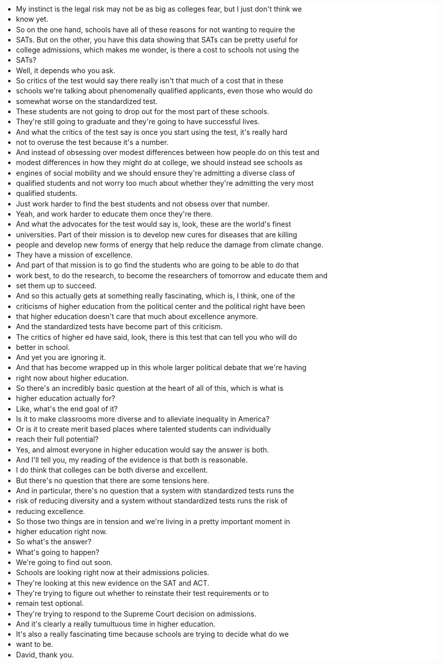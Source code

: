 *  My instinct is the legal risk may not be as big as colleges fear, but I just don't think we
*  know yet.
*  So on the one hand, schools have all of these reasons for not wanting to require the
*  SATs. But on the other, you have this data showing that SATs can be pretty useful for
*  college admissions, which makes me wonder, is there a cost to schools not using the
*  SATs?
*  Well, it depends who you ask.
*  So critics of the test would say there really isn't that much of a cost that in these
*  schools we're talking about phenomenally qualified applicants, even those who would do
*  somewhat worse on the standardized test.
*  These students are not going to drop out for the most part of these schools.
*  They're still going to graduate and they're going to have successful lives.
*  And what the critics of the test say is once you start using the test, it's really hard
*  not to overuse the test because it's a number.
*  And instead of obsessing over modest differences between how people do on this test and
*  modest differences in how they might do at college, we should instead see schools as
*  engines of social mobility and we should ensure they're admitting a diverse class of
*  qualified students and not worry too much about whether they're admitting the very most
*  qualified students.
*  Just work harder to find the best students and not obsess over that number.
*  Yeah, and work harder to educate them once they're there.
*  And what the advocates for the test would say is, look, these are the world's finest
*  universities. Part of their mission is to develop new cures for diseases that are killing
*  people and develop new forms of energy that help reduce the damage from climate change.
*  They have a mission of excellence.
*  And part of that mission is to go find the students who are going to be able to do that
*  work best, to do the research, to become the researchers of tomorrow and educate them and
*  set them up to succeed.
*  And so this actually gets at something really fascinating, which is, I think, one of the
*  criticisms of higher education from the political center and the political right have been
*  that higher education doesn't care that much about excellence anymore.
*  And the standardized tests have become part of this criticism.
*  The critics of higher ed have said, look, there is this test that can tell you who will do
*  better in school.
*  And yet you are ignoring it.
*  And that has become wrapped up in this whole larger political debate that we're having
*  right now about higher education.
*  So there's an incredibly basic question at the heart of all of this, which is what is
*  higher education actually for?
*  Like, what's the end goal of it?
*  Is it to make classrooms more diverse and to alleviate inequality in America?
*  Or is it to create merit based places where talented students can individually
*  reach their full potential?
*  Yes, and almost everyone in higher education would say the answer is both.
*  And I'll tell you, my reading of the evidence is that both is reasonable.
*  I do think that colleges can be both diverse and excellent.
*  But there's no question that there are some tensions here.
*  And in particular, there's no question that a system with standardized tests runs the
*  risk of reducing diversity and a system without standardized tests runs the risk of
*  reducing excellence.
*  So those two things are in tension and we're living in a pretty important moment in
*  higher education right now.
*  So what's the answer?
*  What's going to happen?
*  We're going to find out soon.
*  Schools are looking right now at their admissions policies.
*  They're looking at this new evidence on the SAT and ACT.
*  They're trying to figure out whether to reinstate their test requirements or to
*  remain test optional.
*  They're trying to respond to the Supreme Court decision on admissions.
*  And it's clearly a really tumultuous time in higher education.
*  It's also a really fascinating time because schools are trying to decide what do we
*  want to be.
*  David, thank you.